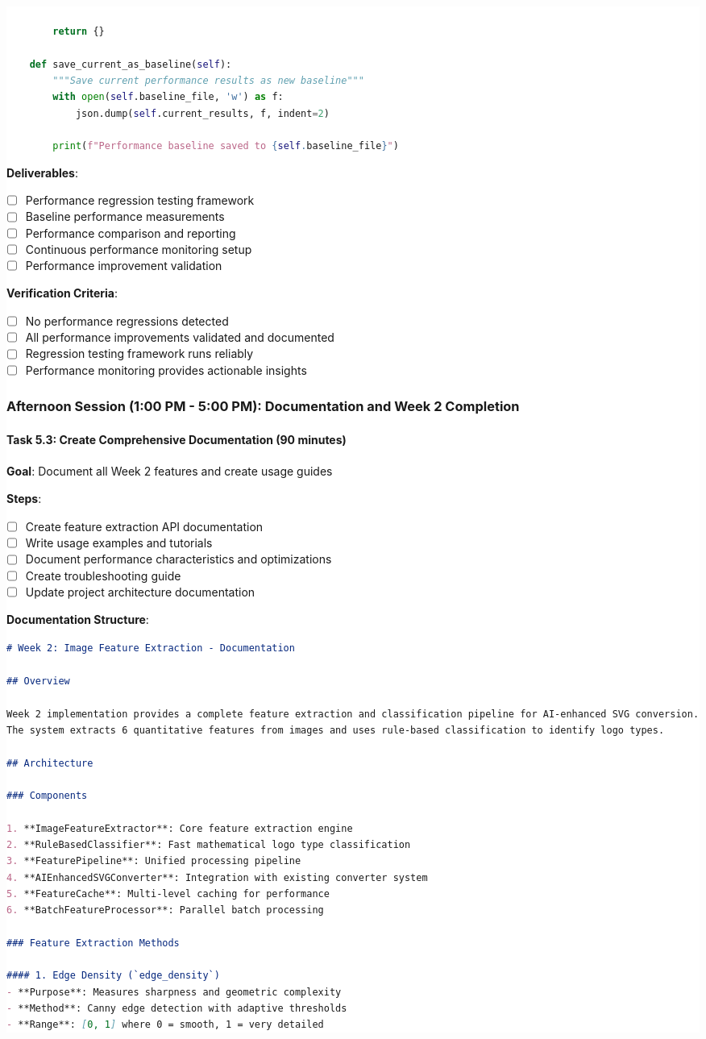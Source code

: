 ```python

        return {}

    def save_current_as_baseline(self):
        """Save current performance results as new baseline"""
        with open(self.baseline_file, 'w') as f:
            json.dump(self.current_results, f, indent=2)

        print(f"Performance baseline saved to {self.baseline_file}")
```

**Deliverables**:
- [ ] Performance regression testing framework
- [ ] Baseline performance measurements
- [ ] Performance comparison and reporting
- [ ] Continuous performance monitoring setup
- [ ] Performance improvement validation

**Verification Criteria**:
- [ ] No performance regressions detected
- [ ] All performance improvements validated and documented
- [ ] Regression testing framework runs reliably
- [ ] Performance monitoring provides actionable insights

### **Afternoon Session (1:00 PM - 5:00 PM): Documentation and Week 2 Completion**

#### **Task 5.3: Create Comprehensive Documentation** (90 minutes)
**Goal**: Document all Week 2 features and create usage guides

**Steps**:
- [ ] Create feature extraction API documentation
- [ ] Write usage examples and tutorials
- [ ] Document performance characteristics and optimizations
- [ ] Create troubleshooting guide
- [ ] Update project architecture documentation

**Documentation Structure**:
```markdown
# Week 2: Image Feature Extraction - Documentation

## Overview

Week 2 implementation provides a complete feature extraction and classification pipeline for AI-enhanced SVG conversion. The system extracts 6 quantitative features from images and uses rule-based classification to identify logo types.

## Architecture

### Components

1. **ImageFeatureExtractor**: Core feature extraction engine
2. **RuleBasedClassifier**: Fast mathematical logo type classification
3. **FeaturePipeline**: Unified processing pipeline
4. **AIEnhancedSVGConverter**: Integration with existing converter system
5. **FeatureCache**: Multi-level caching for performance
6. **BatchFeatureProcessor**: Parallel batch processing

### Feature Extraction Methods

#### 1. Edge Density (`edge_density`)
- **Purpose**: Measures sharpness and geometric complexity
- **Method**: Canny edge detection with adaptive thresholds
- **Range**: [0, 1] where 0 = smooth, 1 = very detailed
```
